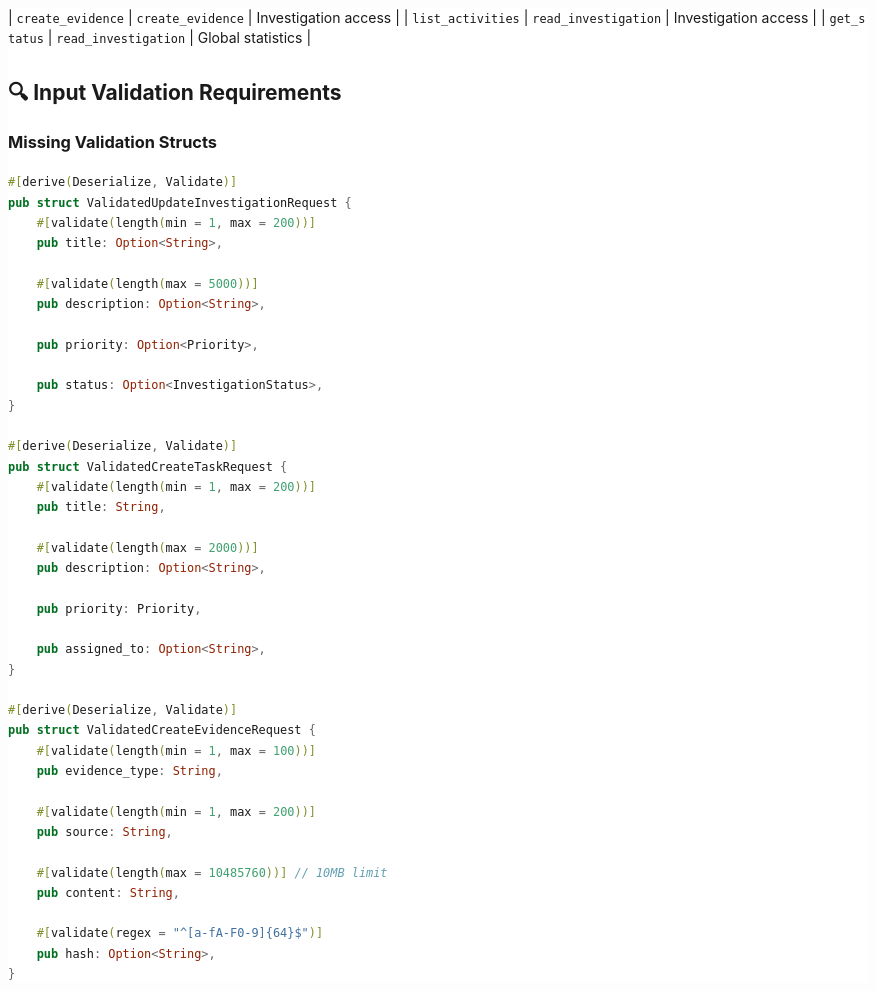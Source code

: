 | `create_evidence` | `create_evidence` | Investigation access |
| `list_activities` | `read_investigation` | Investigation access |
| `get_status` | `read_investigation` | Global statistics |

## 🔍 Input Validation Requirements

### Missing Validation Structs
```rust
#[derive(Deserialize, Validate)]
pub struct ValidatedUpdateInvestigationRequest {
    #[validate(length(min = 1, max = 200))]
    pub title: Option<String>,
    
    #[validate(length(max = 5000))]
    pub description: Option<String>,
    
    pub priority: Option<Priority>,
    
    pub status: Option<InvestigationStatus>,
}

#[derive(Deserialize, Validate)]
pub struct ValidatedCreateTaskRequest {
    #[validate(length(min = 1, max = 200))]
    pub title: String,
    
    #[validate(length(max = 2000))]
    pub description: Option<String>,
    
    pub priority: Priority,
    
    pub assigned_to: Option<String>,
}

#[derive(Deserialize, Validate)]
pub struct ValidatedCreateEvidenceRequest {
    #[validate(length(min = 1, max = 100))]
    pub evidence_type: String,
    
    #[validate(length(min = 1, max = 200))]
    pub source: String,
    
    #[validate(length(max = 10485760))] // 10MB limit
    pub content: String,
    
    #[validate(regex = "^[a-fA-F0-9]{64}$")]
    pub hash: Option<String>,
}
```
